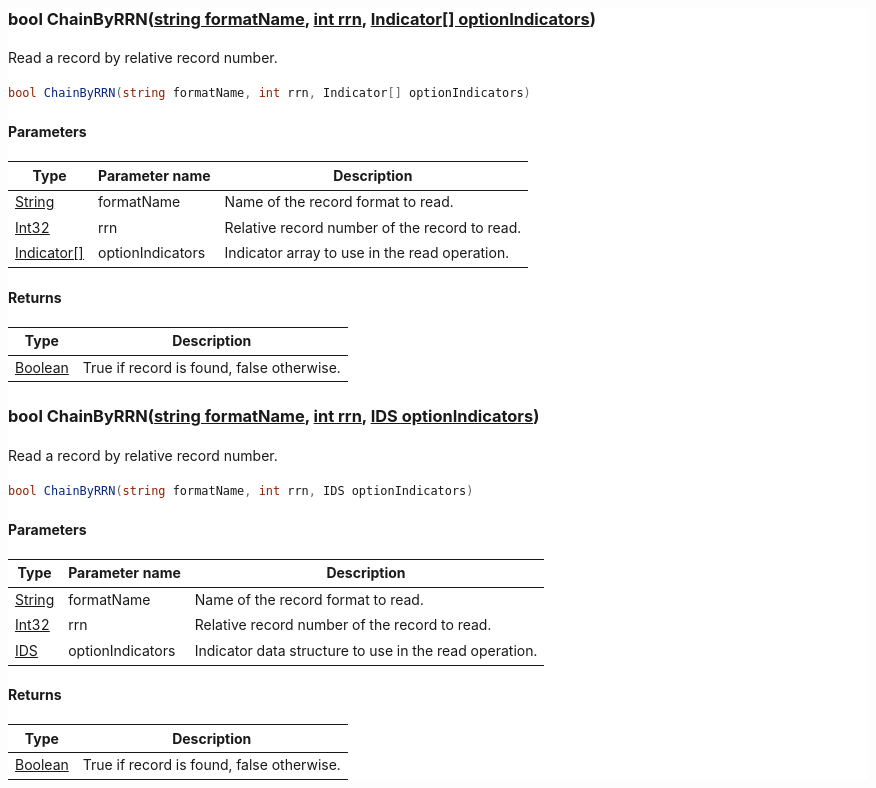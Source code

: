 ### bool ChainByRRN([string formatName](https://learn.microsoft.com/en-us/dotnet/api/system.string?view=net-8.0), [int rrn](https://learn.microsoft.com/en-us/dotnet/csharp/language-reference/builtin-types/integral-numeric-types), [Indicator\[\] optionIndicators](/reference/runtime/qsys-runtime/indicator.html))

Read a record by relative record number.

```cs
bool ChainByRRN(string formatName, int rrn, Indicator[] optionIndicators)
```

#### Parameters

| Type | Parameter name | Description
| --- | --- | ---
| [String](https://docs.microsoft.com/en-us/dotnet/api/system.string) | formatName | Name of the record format to read.
| [Int32](https://docs.microsoft.com/en-us/dotnet/api/system.int32) | rrn | Relative record number of the record to read.
| [Indicator\[\]](/reference/runtime/qsys-runtime/indicator.html) | optionIndicators | Indicator array to use in the read operation.

#### Returns

| Type | Description
| --- | ---
| [Boolean](https://docs.microsoft.com/en-us/dotnet/api/system.boolean) | True if record is found, false otherwise.

### bool ChainByRRN([string formatName](https://learn.microsoft.com/en-us/dotnet/api/system.string?view=net-8.0), [int rrn](https://learn.microsoft.com/en-us/dotnet/csharp/language-reference/builtin-types/integral-numeric-types), [IDS optionIndicators](/reference/runtime/qsys-runtime/ids.html))

Read a record by relative record number.

```cs
bool ChainByRRN(string formatName, int rrn, IDS optionIndicators)
```

#### Parameters

| Type | Parameter name | Description
| --- | --- | ---
| [String](https://docs.microsoft.com/en-us/dotnet/api/system.string) | formatName | Name of the record format to read.
| [Int32](https://docs.microsoft.com/en-us/dotnet/api/system.int32) | rrn | Relative record number of the record to read.
| [IDS](/reference/runtime/qsys-runtime/ids.html) | optionIndicators | Indicator data structure to use in the read operation.

#### Returns

| Type | Description
| --- | ---
| [Boolean](https://docs.microsoft.com/en-us/dotnet/api/system.boolean) | True if record is found, false otherwise.
